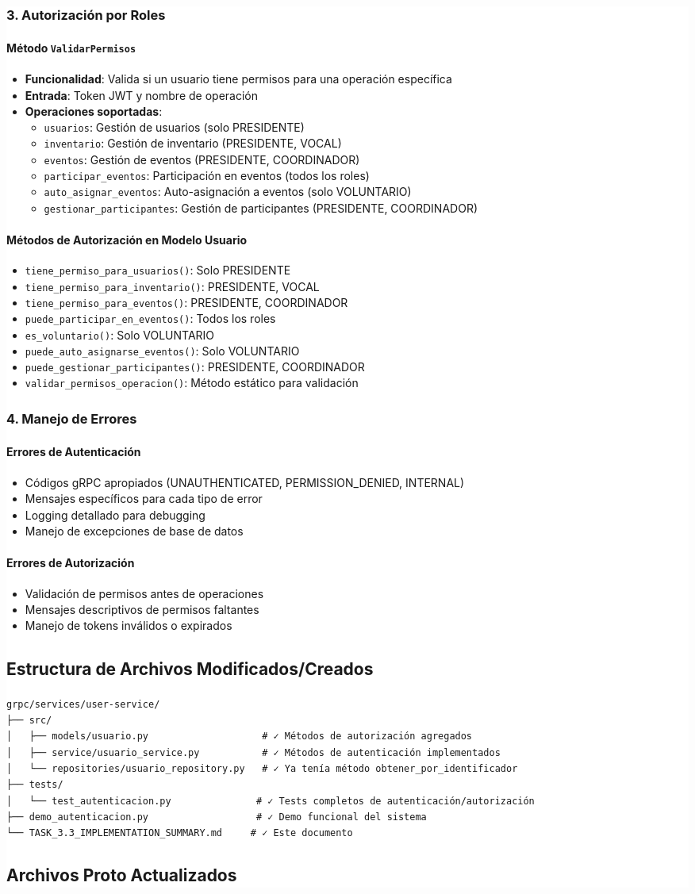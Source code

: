### 3. Autorización por Roles

#### Método `ValidarPermisos`
- **Funcionalidad**: Valida si un usuario tiene permisos para una operación específica
- **Entrada**: Token JWT y nombre de operación
- **Operaciones soportadas**:
  - `usuarios`: Gestión de usuarios (solo PRESIDENTE)
  - `inventario`: Gestión de inventario (PRESIDENTE, VOCAL)
  - `eventos`: Gestión de eventos (PRESIDENTE, COORDINADOR)
  - `participar_eventos`: Participación en eventos (todos los roles)
  - `auto_asignar_eventos`: Auto-asignación a eventos (solo VOLUNTARIO)
  - `gestionar_participantes`: Gestión de participantes (PRESIDENTE, COORDINADOR)

#### Métodos de Autorización en Modelo Usuario
- `tiene_permiso_para_usuarios()`: Solo PRESIDENTE
- `tiene_permiso_para_inventario()`: PRESIDENTE, VOCAL
- `tiene_permiso_para_eventos()`: PRESIDENTE, COORDINADOR
- `puede_participar_en_eventos()`: Todos los roles
- `es_voluntario()`: Solo VOLUNTARIO
- `puede_auto_asignarse_eventos()`: Solo VOLUNTARIO
- `puede_gestionar_participantes()`: PRESIDENTE, COORDINADOR
- `validar_permisos_operacion()`: Método estático para validación

### 4. Manejo de Errores

#### Errores de Autenticación
- Códigos gRPC apropiados (UNAUTHENTICATED, PERMISSION_DENIED, INTERNAL)
- Mensajes específicos para cada tipo de error
- Logging detallado para debugging
- Manejo de excepciones de base de datos

#### Errores de Autorización
- Validación de permisos antes de operaciones
- Mensajes descriptivos de permisos faltantes
- Manejo de tokens inválidos o expirados

## Estructura de Archivos Modificados/Creados

```
grpc/services/user-service/
├── src/
│   ├── models/usuario.py                    # ✓ Métodos de autorización agregados
│   ├── service/usuario_service.py           # ✓ Métodos de autenticación implementados
│   └── repositories/usuario_repository.py   # ✓ Ya tenía método obtener_por_identificador
├── tests/
│   └── test_autenticacion.py               # ✓ Tests completos de autenticación/autorización
├── demo_autenticacion.py                   # ✓ Demo funcional del sistema
└── TASK_3.3_IMPLEMENTATION_SUMMARY.md     # ✓ Este documento
```

## Archivos Proto Actualizados
